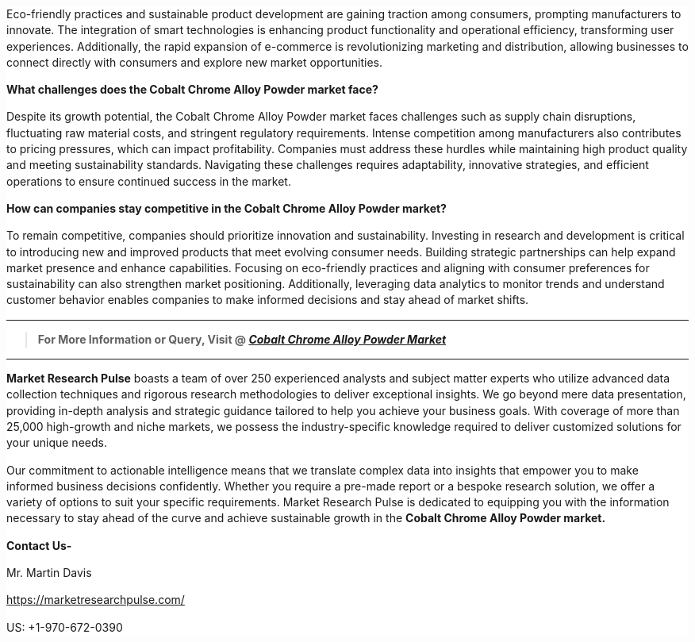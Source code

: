 Eco-friendly practices and sustainable product development are gaining traction among consumers, prompting manufacturers to innovate. The integration of smart technologies is enhancing product functionality and operational efficiency, transforming user experiences. Additionally, the rapid expansion of e-commerce is revolutionizing marketing and distribution, allowing businesses to connect directly with consumers and explore new market opportunities.</p><p><strong>What challenges does the Cobalt Chrome Alloy Powder market face?</strong></p><p>Despite its growth potential, the Cobalt Chrome Alloy Powder market faces challenges such as supply chain disruptions, fluctuating raw material costs, and stringent regulatory requirements. Intense competition among manufacturers also contributes to pricing pressures, which can impact profitability. Companies must address these hurdles while maintaining high product quality and meeting sustainability standards. Navigating these challenges requires adaptability, innovative strategies, and efficient operations to ensure continued success in the market.</p><p><strong>How can companies stay competitive in the Cobalt Chrome Alloy Powder market?</strong></p><p>To remain competitive, companies should prioritize innovation and sustainability. Investing in research and development is critical to introducing new and improved products that meet evolving consumer needs. Building strategic partnerships can help expand market presence and enhance capabilities. Focusing on eco-friendly practices and aligning with consumer preferences for sustainability can also strengthen market positioning. Additionally, leveraging data analytics to monitor trends and understand customer behavior enables companies to make informed decisions and stay ahead of market shifts.</p><hr /><blockquote><p><strong>For More Information or Query, Visit @&nbsp;<em><a href="https://marketresearchpulse.com/report/118900/cobalt-chrome-alloy-powder-market?utm_source=Linkedin&utm_medium=020">Cobalt Chrome Alloy Powder Market</a></em></strong></p></blockquote><hr /><p><strong>Market Research Pulse</strong> boasts a team of over 250 experienced analysts and subject matter experts who utilize advanced data collection techniques and rigorous research methodologies to deliver exceptional insights. We go beyond mere data presentation, providing in-depth analysis and strategic guidance tailored to help you achieve your business goals. With coverage of more than 25,000 high-growth and niche markets, we possess the industry-specific knowledge required to deliver customized solutions for your unique needs.</p><p>Our commitment to actionable intelligence means that we translate complex data into insights that empower you to make informed business decisions confidently. Whether you require a pre-made report or a bespoke research solution, we offer a variety of options to suit your specific requirements. Market Research Pulse is dedicated to equipping you with the information necessary to stay ahead of the curve and achieve sustainable growth in the <strong>Cobalt Chrome Alloy Powder market.</strong></p><p><strong>Contact Us-</strong></p><p>Mr. Martin Davis</p><p>https://marketresearchpulse.com/</p><p>US: +1-970-672-0390</p>